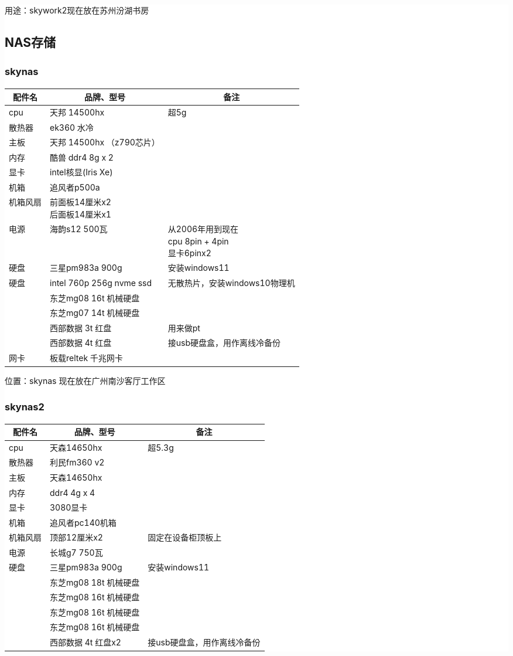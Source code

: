 用途：skywork2现在放在苏州汾湖书房

## NAS存储

### skynas

| 配件名   | 品牌、型号                                              | 备注                                              |
| -------- | ------------------------------------------------------- | ------------------------------------------------- |
| cpu      | 天邦 14500hx                                        | 超5g                                  |
| 散热器   | ek360 水冷                                              |                                                   |
| 主板     | 天邦 14500hx （z790芯片）                                             |                                          |
| 内存     | 酷兽 ddr4 8g x 2           |              |
| 显卡     | intel核显(Iris Xe)                         |                                                   |
| 机箱     | 追风者p500a                                              |                                                   |
| 机箱风扇 | 前面板14厘米x2<br />后面板14厘米x1 |                                                       |
| 电源     | 海韵s12 500瓦                      | 从2006年用到现在<br />cpu 8pin + 4pin<br />显卡6pinx2 |
| 硬盘     | 三星pm983a 900g                                         | 安装windows11  |
| 硬盘     | intel 760p 256g nvme ssd           | 无散热片，安装windows10物理机                         |
|          | 东芝mg08 16t 机械硬盘              |                                                       |
|          | 东芝mg07 14t 机械硬盘              |                                                       |
|          | 西部数据 3t 红盘                   | 用来做pt                                              |
|          | 西部数据 4t 红盘                   | 接usb硬盘盒，用作离线冷备份                           |
| 网卡     | 板载reltek 千兆网卡                |                                                   |

位置：skynas 现在放在广州南沙客厅工作区

### skynas2

| 配件名   | 品牌、型号               | 备注                                                |
| -------- | ------------------------ | --------------------------------------------------- |
| cpu      | 天森14650hx                | 超5.3g                                      |
| 散热器   | 利民fm360 v2             |                                                     |
| 主板     |  天森14650hx        |                                                     |
| 内存     | ddr4 4g x 4              |                                                     |
| 显卡     | 3080显卡               |                                                     |
| 机箱     | 追风者pc140机箱            |                                                     |
| 机箱风扇 | 顶部12厘米x2             | 固定在设备柜顶板上                                  |
| 电源     | 长城g7 750瓦             |                                                     |
| 硬盘     | 三星pm983a 900g           | 安装windows11  |
|          | 东芝mg08 18t 机械硬盘    |                                                     |
|          | 东芝mg08 16t 机械硬盘    |                                                     |
|          | 东芝mg08 16t 机械硬盘    |                                                     |
|          | 东芝mg08 16t 机械硬盘    |                                                     |
|          | 西部数据 4t 红盘x2       | 接usb硬盘盒，用作离线冷备份                         |